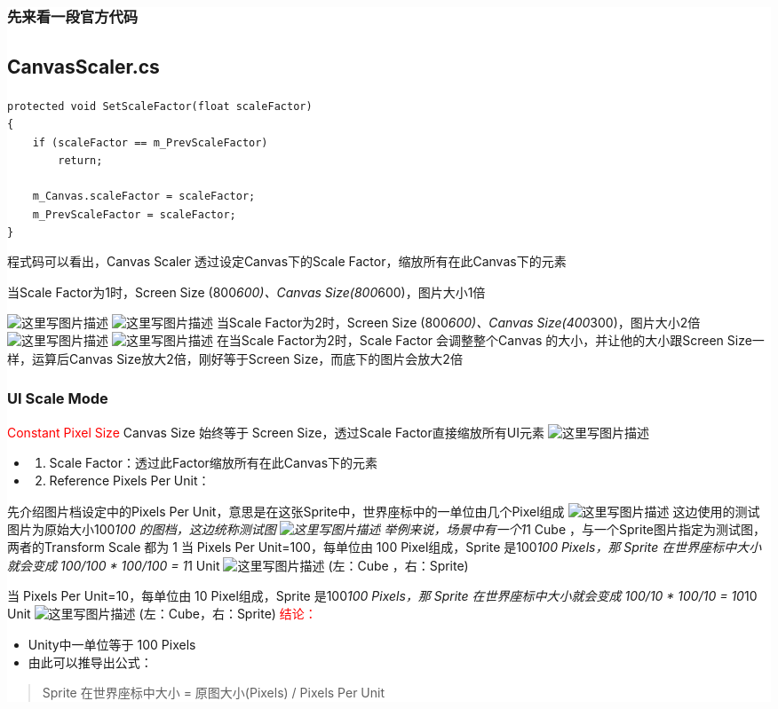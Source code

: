 ### 先来看一段官方代码

## CanvasScaler.cs  

```
protected void SetScaleFactor(float scaleFactor)
{
    if (scaleFactor == m_PrevScaleFactor)
        return;
 
    m_Canvas.scaleFactor = scaleFactor;
    m_PrevScaleFactor = scaleFactor;
}
```
程式码可以看出，Canvas Scaler 透过设定Canvas下的Scale Factor，缩放所有在此Canvas下的元素



当Scale Factor为1时，Screen Size (800*600)、Canvas Size(800*600)，图片大小1倍

![这里写图片描述](https://img-blog.csdn.net/2018070411583999?watermark/2/text/aHR0cHM6Ly9ibG9nLmNzZG4ubmV0L3E3NjQ0MjQ1Njc=/font/5a6L5L2T/fontsize/400/fill/I0JBQkFCMA==/dissolve/70)
![这里写图片描述](https://img-blog.csdn.net/20180704115845190?watermark/2/text/aHR0cHM6Ly9ibG9nLmNzZG4ubmV0L3E3NjQ0MjQ1Njc=/font/5a6L5L2T/fontsize/400/fill/I0JBQkFCMA==/dissolve/70)
当Scale Factor为2时，Screen Size (800*600)、Canvas Size(400*300)，图片大小2倍
![这里写图片描述](https://img-blog.csdn.net/20180704115852841?watermark/2/text/aHR0cHM6Ly9ibG9nLmNzZG4ubmV0L3E3NjQ0MjQ1Njc=/font/5a6L5L2T/fontsize/400/fill/I0JBQkFCMA==/dissolve/70)
![这里写图片描述](https://img-blog.csdn.net/20180704115859800?watermark/2/text/aHR0cHM6Ly9ibG9nLmNzZG4ubmV0L3E3NjQ0MjQ1Njc=/font/5a6L5L2T/fontsize/400/fill/I0JBQkFCMA==/dissolve/70)
在当Scale Factor为2时，Scale Factor 会调整整个Canvas 的大小，并让他的大小跟Screen Size一样，运算后Canvas Size放大2倍，刚好等于Screen Size，而底下的图片会放大2倍

### UI Scale Mode
<font color="red">Constant Pixel Size</font>
Canvas Size 始终等于 Screen Size，透过Scale Factor直接缩放所有UI元素
![这里写图片描述](https://img-blog.csdn.net/20180704115943985?watermark/2/text/aHR0cHM6Ly9ibG9nLmNzZG4ubmV0L3E3NjQ0MjQ1Njc=/font/5a6L5L2T/fontsize/400/fill/I0JBQkFCMA==/dissolve/70)

- 1. Scale Factor：透过此Factor缩放所有在此Canvas下的元素

-  2. Reference Pixels Per Unit：

先介绍图片档设定中的Pixels Per Unit，意思是在这张Sprite中，世界座标中的一单位由几个Pixel组成
![这里写图片描述](https://img-blog.csdn.net/20180704142741357?watermark/2/text/aHR0cHM6Ly9ibG9nLmNzZG4ubmV0L3E3NjQ0MjQ1Njc=/font/5a6L5L2T/fontsize/400/fill/I0JBQkFCMA==/dissolve/70)
这边使用的测试图片为原始大小100*100 的图档，这边统称测试图
![这里写图片描述](https://img-blog.csdn.net/20180704142752902?watermark/2/text/aHR0cHM6Ly9ibG9nLmNzZG4ubmV0L3E3NjQ0MjQ1Njc=/font/5a6L5L2T/fontsize/400/fill/I0JBQkFCMA==/dissolve/70)
举例来说，场景中有一个1*1 Cube ，与一个Sprite图片指定为测试图，两者的Transform Scale 都为 1
当 Pixels Per Unit=100，每单位由 100 Pixel组成，Sprite 是100*100 Pixels，那 Sprite 在世界座标中大小就会变成 100/100 * 100/100 = 1*1 Unit
![这里写图片描述](https://img-blog.csdn.net/20180704142825460?watermark/2/text/aHR0cHM6Ly9ibG9nLmNzZG4ubmV0L3E3NjQ0MjQ1Njc=/font/5a6L5L2T/fontsize/400/fill/I0JBQkFCMA==/dissolve/70)
(左：Cube ，右：Sprite)

当 Pixels Per Unit=10，每单位由 10 Pixel组成，Sprite 是100*100 Pixels，那 Sprite 在世界座标中大小就会变成 100/10 * 100/10 = 10*10 Unit
![这里写图片描述](https://img-blog.csdn.net/20180704142857261?watermark/2/text/aHR0cHM6Ly9ibG9nLmNzZG4ubmV0L3E3NjQ0MjQ1Njc=/font/5a6L5L2T/fontsize/400/fill/I0JBQkFCMA==/dissolve/70)
(左：Cube，右：Sprite)
<font color="red">结论：</font>
- Unity中一单位等于 100 Pixels
- 由此可以推导出公式：
> Sprite 在世界座标中大小 = 原图大小(Pixels) / Pixels Per Unit
